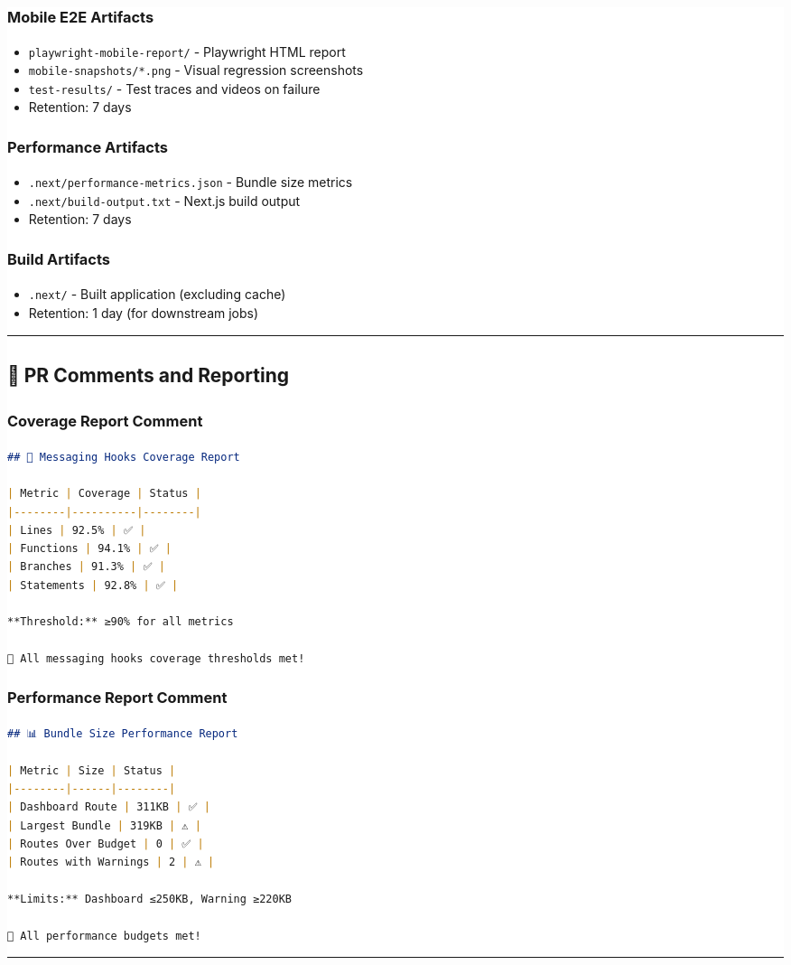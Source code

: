 ### **Mobile E2E Artifacts**
- `playwright-mobile-report/` - Playwright HTML report
- `mobile-snapshots/*.png` - Visual regression screenshots
- `test-results/` - Test traces and videos on failure
- Retention: 7 days

### **Performance Artifacts**
- `.next/performance-metrics.json` - Bundle size metrics
- `.next/build-output.txt` - Next.js build output
- Retention: 7 days

### **Build Artifacts**
- `.next/` - Built application (excluding cache)
- Retention: 1 day (for downstream jobs)

---

## 💬 **PR Comments and Reporting**

### **Coverage Report Comment**
```markdown
## 🧪 Messaging Hooks Coverage Report

| Metric | Coverage | Status |
|--------|----------|--------|
| Lines | 92.5% | ✅ |
| Functions | 94.1% | ✅ |
| Branches | 91.3% | ✅ |
| Statements | 92.8% | ✅ |

**Threshold:** ≥90% for all metrics

🎉 All messaging hooks coverage thresholds met!
```

### **Performance Report Comment**
```markdown
## 📊 Bundle Size Performance Report

| Metric | Size | Status |
|--------|------|--------|
| Dashboard Route | 311KB | ✅ |
| Largest Bundle | 319KB | ⚠️ |
| Routes Over Budget | 0 | ✅ |
| Routes with Warnings | 2 | ⚠️ |

**Limits:** Dashboard ≤250KB, Warning ≥220KB

🎉 All performance budgets met!
```

---